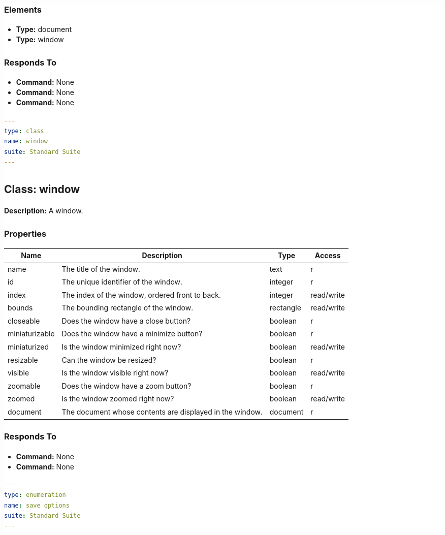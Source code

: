 ### Elements
- **Type:** document
- **Type:** window
### Responds To
- **Command:** None
- **Command:** None
- **Command:** None
<a name="window"></a>
```yaml
---
type: class
name: window
suite: Standard Suite
---
```

## Class: window

**Description:** A window.

### Properties
| Name | Description | Type | Access |
|---|---|---|---|
| name | The title of the window. | text | r |
| id | The unique identifier of the window. | integer | r |
| index | The index of the window, ordered front to back. | integer | read/write |
| bounds | The bounding rectangle of the window. | rectangle | read/write |
| closeable | Does the window have a close button? | boolean | r |
| miniaturizable | Does the window have a minimize button? | boolean | r |
| miniaturized | Is the window minimized right now? | boolean | read/write |
| resizable | Can the window be resized? | boolean | r |
| visible | Is the window visible right now? | boolean | read/write |
| zoomable | Does the window have a zoom button? | boolean | r |
| zoomed | Is the window zoomed right now? | boolean | read/write |
| document | The document whose contents are displayed in the window. | document | r |

### Responds To
- **Command:** None
- **Command:** None
<a name="save_options"></a>
```yaml
---
type: enumeration
name: save options
suite: Standard Suite
---
```
